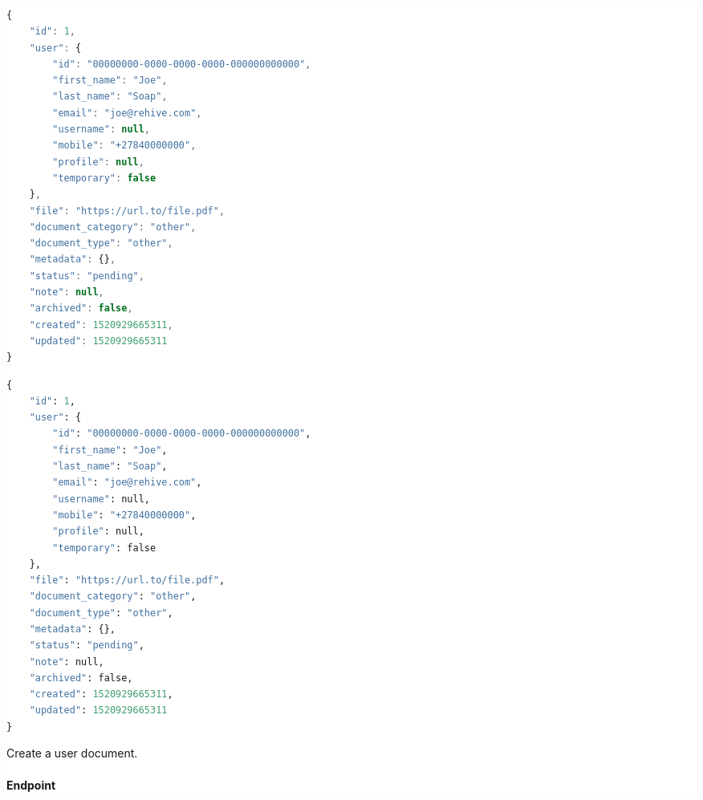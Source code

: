 
```javascript
{
    "id": 1,
    "user": {
        "id": "00000000-0000-0000-0000-000000000000",
        "first_name": "Joe",
        "last_name": "Soap",
        "email": "joe@rehive.com",
        "username": null,
        "mobile": "+27840000000",
        "profile": null,
        "temporary": false
    },
    "file": "https://url.to/file.pdf",
    "document_category": "other",
    "document_type": "other",
    "metadata": {},
    "status": "pending",
    "note": null,
    "archived": false,
    "created": 1520929665311,
    "updated": 1520929665311
}
```

```python
{
    "id": 1,
    "user": {
        "id": "00000000-0000-0000-0000-000000000000",
        "first_name": "Joe",
        "last_name": "Soap",
        "email": "joe@rehive.com",
        "username": null,
        "mobile": "+27840000000",
        "profile": null,
        "temporary": false
    },
    "file": "https://url.to/file.pdf",
    "document_category": "other",
    "document_type": "other",
    "metadata": {},
    "status": "pending",
    "note": null,
    "archived": false,
    "created": 1520929665311,
    "updated": 1520929665311
}
```

Create a user document.

#### Endpoint
